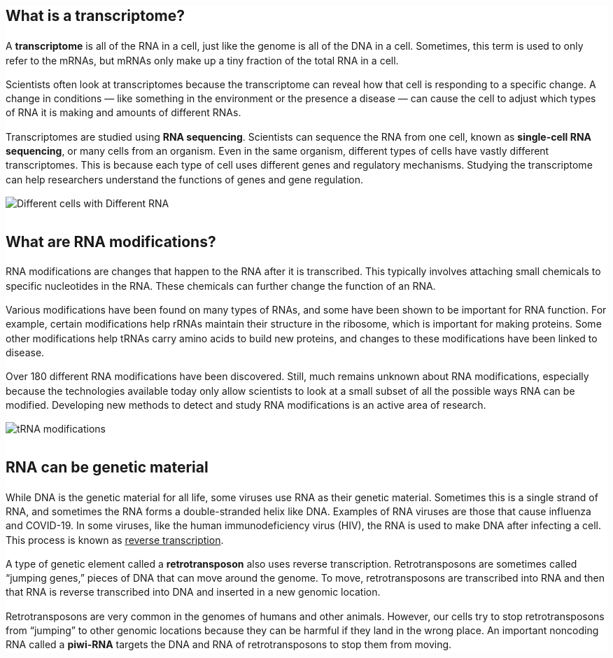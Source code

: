 ## What is a transcriptome?

A **transcriptome** is all of the RNA in a cell, just like the genome is all of the DNA in a cell. Sometimes, this term is used to only refer to the mRNAs, but mRNAs only make up a tiny fraction of the total RNA in a cell.

Scientists often look at transcriptomes because the transcriptome can reveal how that cell is responding to a specific change. A change in conditions — like something in the environment or the presence a disease — can cause the cell to adjust which types of RNA it is making and amounts of different RNAs.

Transcriptomes are studied using **RNA sequencing**. Scientists can sequence the RNA from one cell, known as **single-cell RNA sequencing**, or many cells from an organism. Even in the same organism, different types of cells have vastly different transcriptomes. This is because each type of cell uses different genes and regulatory mechanisms. Studying the transcriptome can help researchers understand the functions of genes and gene regulation.

![Different cells with Different RNA](https://www.genome.gov/sites/default/files/media/images/2024-05/7_Differrent_cells_different_RNAs_copy.jpg)

## What are RNA modifications?

RNA modifications are changes that happen to the RNA after it is transcribed. This typically involves attaching small chemicals to specific nucleotides in the RNA. These chemicals can further change the function of an RNA. 

Various modifications have been found on many types of RNAs, and some have been shown to be important for RNA function. For example, certain modifications help rRNAs maintain their structure in the ribosome, which is important for making proteins. Some other modifications help tRNAs carry amino acids to build new proteins, and changes to these modifications have been linked to disease.

Over 180 different RNA modifications have been discovered. Still, much remains unknown about RNA modifications, especially because the technologies available today only allow scientists to look at a small subset of all the possible ways RNA can be modified. Developing new methods to detect and study RNA modifications is an active area of research.

![tRNA modifications](https://www.genome.gov/sites/default/files/media/images/2024-05/8_tRNA_modifications.jpg)

## RNA can be genetic material

While DNA is the genetic material for all life, some viruses use RNA as their genetic material. Sometimes this is a single strand of RNA, and sometimes the RNA forms a double-stranded helix like DNA. Examples of RNA viruses are those that cause influenza and COVID-19. In some viruses, like the human immunodeficiency virus (HIV), the RNA is used to make DNA after infecting a cell. This process is known as [reverse transcription](https://www.genome.gov/genetics-glossary/Retrovirus).

A type of genetic element called a **retrotransposon** also uses reverse transcription. Retrotransposons are sometimes called “jumping genes,” pieces of DNA that can move around the genome. To move, retrotransposons are transcribed into RNA and then that RNA is reverse transcribed into DNA and inserted in a new genomic location.

Retrotransposons are very common in the genomes of humans and other animals. However, our cells try to stop retrotransposons from “jumping” to other genomic locations because they can be harmful if they land in the wrong place. An important noncoding RNA called a **piwi-RNA** targets the DNA and RNA of retrotransposons to stop them from moving.
